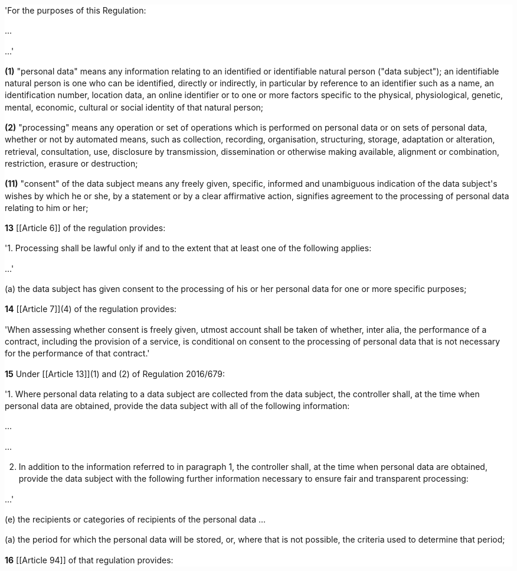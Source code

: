 'For the purposes of this Regulation:

...

...'

**(1)** "personal data" means any information relating to an identified or identifiable natural person ("data subject"); an identifiable natural person is one who can be identified, directly or indirectly, in particular by reference to an identifier such as a name, an identification number, location data, an online identifier or to one or more factors specific to the physical, physiological, genetic, mental, economic, cultural or social identity of that natural person;

**(2)** "processing" means any operation or set of operations which is performed on personal data or on sets of personal data, whether or not by automated means, such as collection, recording, organisation, structuring, storage, adaptation or alteration, retrieval, consultation, use, disclosure by transmission, dissemination or otherwise making available, alignment or combination, restriction, erasure or destruction;

**(11)** "consent" of the data subject means any freely given, specific, informed and unambiguous indication of the data subject's wishes by which he or she, by a statement or by a clear affirmative action, signifies agreement to the processing of personal data relating to him or her;

**13** [[Article 6]] of the regulation provides:

'1. Processing shall be lawful only if and to the extent that at least one of the following applies:

...'

(a) the data subject has given consent to the processing of his or her personal data for one or more specific purposes;

**14** [[Article 7]](4\) of the regulation provides:

'When assessing whether consent is freely given, utmost account shall be taken of whether, inter alia, the performance of a contract, including the provision of a service, is conditional on consent to the processing of personal data that is not necessary for the performance of that contract.'

**15** Under [[Article 13]](1\) and (2) of Regulation 2016/679:

'1. Where personal data relating to a data subject are collected from the data subject, the controller shall, at the time when personal data are obtained, provide the data subject with all of the following information:

...

...

2.  In addition to the information referred to in paragraph 1, the controller shall, at the time when personal data are obtained, provide the data subject with the following further information necessary to ensure fair and transparent processing:

...'

(e) the recipients or categories of recipients of the personal data ...

(a) the period for which the personal data will be stored, or, where that is not possible, the criteria used to determine that period;

**16** [[Article 94]] of that regulation provides:
